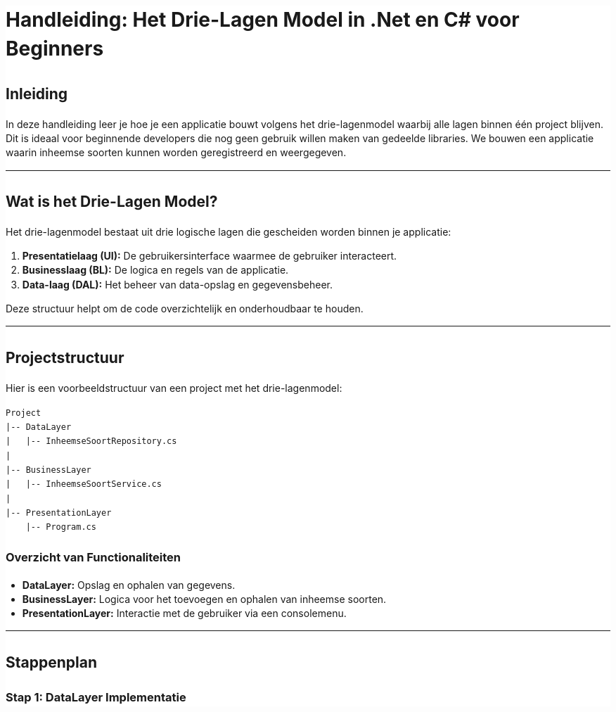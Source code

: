 # Handleiding: Het Drie-Lagen Model in .Net en C# voor Beginners

## Inleiding

In deze handleiding leer je hoe je een applicatie bouwt volgens het drie-lagenmodel waarbij alle lagen binnen één project blijven. Dit is ideaal voor beginnende developers die nog geen gebruik willen maken van gedeelde libraries. We bouwen een applicatie waarin inheemse soorten kunnen worden geregistreerd en weergegeven.

---

## Wat is het Drie-Lagen Model?

Het drie-lagenmodel bestaat uit drie logische lagen die gescheiden worden binnen je applicatie:

1. **Presentatielaag (UI):** De gebruikersinterface waarmee de gebruiker interacteert.
2. **Businesslaag (BL):** De logica en regels van de applicatie.
3. **Data-laag (DAL):** Het beheer van data-opslag en gegevensbeheer.

Deze structuur helpt om de code overzichtelijk en onderhoudbaar te houden.

---

## Projectstructuur

Hier is een voorbeeldstructuur van een project met het drie-lagenmodel:

```plaintext
Project
|-- DataLayer
|   |-- InheemseSoortRepository.cs
|
|-- BusinessLayer
|   |-- InheemseSoortService.cs
|
|-- PresentationLayer
    |-- Program.cs
```

### Overzicht van Functionaliteiten

- **DataLayer:** Opslag en ophalen van gegevens.
- **BusinessLayer:** Logica voor het toevoegen en ophalen van inheemse soorten.
- **PresentationLayer:** Interactie met de gebruiker via een consolemenu.

---

## Stappenplan

### Stap 1: DataLayer Implementatie
